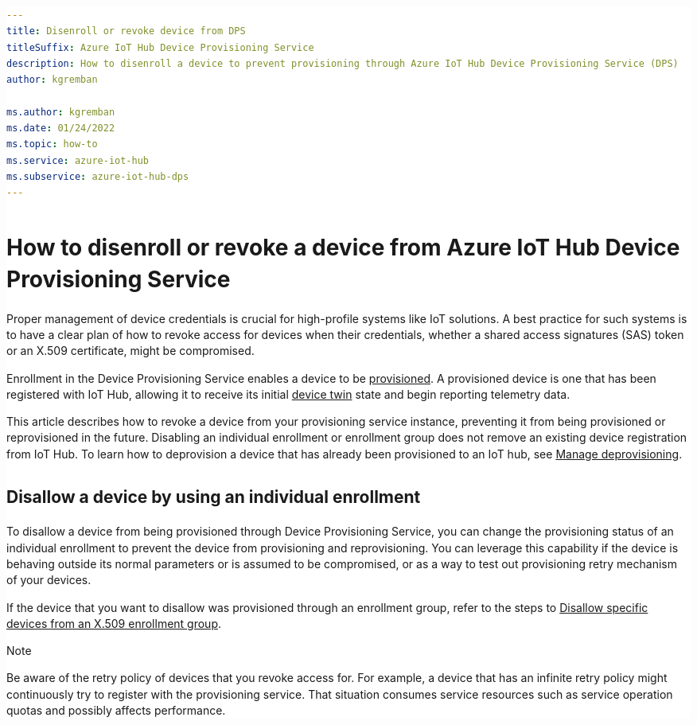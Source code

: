 ```yaml
---
title: Disenroll or revoke device from DPS
titleSuffix: Azure IoT Hub Device Provisioning Service 
description: How to disenroll a device to prevent provisioning through Azure IoT Hub Device Provisioning Service (DPS)
author: kgremban

ms.author: kgremban
ms.date: 01/24/2022
ms.topic: how-to
ms.service: azure-iot-hub
ms.subservice: azure-iot-hub-dps
---
```


# How to disenroll or revoke a device from Azure IoT Hub Device Provisioning Service

Proper management of device credentials is crucial for high-profile systems like IoT solutions. A best practice for such systems is to have a clear plan of how to revoke access for devices when their credentials, whether a shared access signatures (SAS) token or an X.509 certificate, might be compromised.

Enrollment in the Device Provisioning Service enables a device to be [provisioned](about-iot-dps.md#provisioning-process). A provisioned device is one that has been registered with IoT Hub, allowing it to receive its initial [device twin](~/articles/iot-hub/iot-hub-devguide-device-twins.md) state and begin reporting telemetry data.

This article describes how to revoke a device from your provisioning service instance, preventing it from being provisioned or reprovisioned in the future. Disabling an individual enrollment or enrollment group does not remove an existing device registration from IoT Hub. To learn how to deprovision a device that has already been provisioned to an IoT hub, see [Manage deprovisioning](how-to-unprovision-devices.md).

## Disallow a device by using an individual enrollment

To disallow a device from being provisioned through Device Provisioning Service, you can change the provisioning status of an individual enrollment to prevent the device from provisioning and reprovisioning. You can leverage this capability if the device is behaving outside its normal parameters or is assumed to be compromised, or as a way to test out provisioning retry mechanism of your devices.

If the device that you want to disallow was provisioned through an enrollment group, refer to the steps to [Disallow specific devices from an X.509 enrollment group](#disallow-specific-devices-from-an-x509-enrollment-group).

> [!NOTE]
> Be aware of the retry policy of devices that you revoke access for. For example, a device that has an infinite retry policy might continuously try to register with the provisioning service. That situation consumes service resources such as service operation quotas and possibly affects performance.

